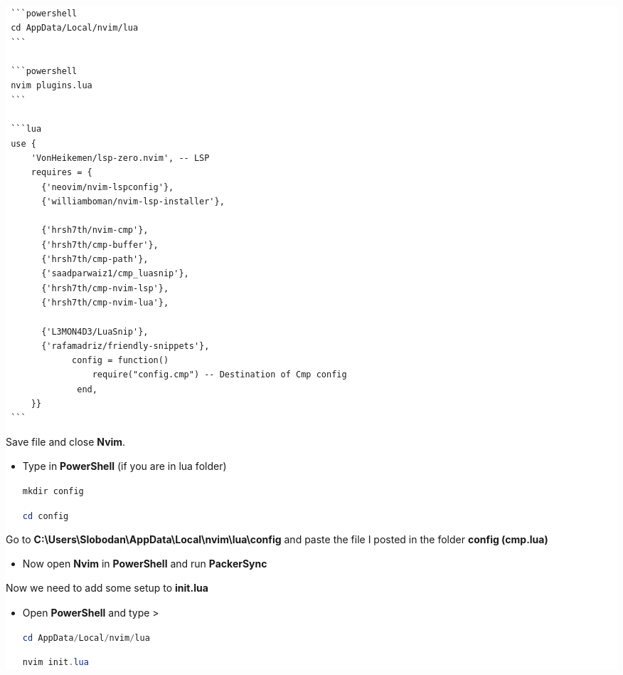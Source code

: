      ```powershell
     cd AppData/Local/nvim/lua
     ```
     
     ```powershell
     nvim plugins.lua
     ```
     
     ```lua
     use {
         'VonHeikemen/lsp-zero.nvim', -- LSP
         requires = {
           {'neovim/nvim-lspconfig'},
           {'williamboman/nvim-lsp-installer'},
     
           {'hrsh7th/nvim-cmp'},
           {'hrsh7th/cmp-buffer'},
           {'hrsh7th/cmp-path'},
           {'saadparwaiz1/cmp_luasnip'},
           {'hrsh7th/cmp-nvim-lsp'},
           {'hrsh7th/cmp-nvim-lua'},
     
           {'L3MON4D3/LuaSnip'},
           {'rafamadriz/friendly-snippets'},
                 config = function()
                     require("config.cmp") -- Destination of Cmp config
                  end,
         }}
     ```
   
   Save file and close **Nvim**.
   
   - Type in **PowerShell** (if you are in lua folder)
     
     ```powershell
     mkdir config
     ```
     
     ```powershell
     cd config
     ```
   
   Go to **C:\Users\Slobodan\AppData\Local\nvim\lua\config** and paste the file I posted in the folder **config (cmp.lua)**
   
   - Now open **Nvim** in **PowerShell** and run **PackerSync**
   
   Now we need to add some setup to **init.lua**
   
   - Open **PowerShell** and type >
     
     ```powershell
     cd AppData/Local/nvim/lua
     ```
     
     ```powershell
     nvim init.lua
     ```
     